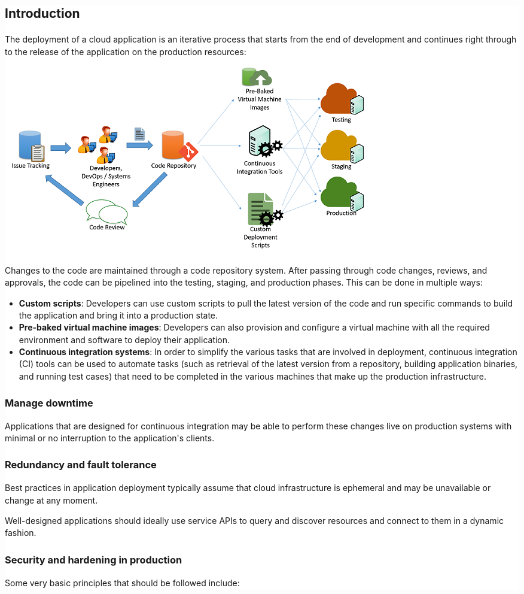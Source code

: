 ## Introduction

The deployment of a cloud application is an iterative process that starts from the end of development and continues right through to the release of the application on the production resources:

![Application Deployement](ApplicationDeployement.png)

Changes to the code are maintained through a code repository system.
After passing through code changes, reviews, and approvals, the code can be pipelined into the testing, staging, and production phases. This can be done in multiple ways:

- **Custom scripts**: Developers can use custom scripts to pull the latest version of the code and run specific commands to build the application and bring it into a production state.
- **Pre-baked virtual machine images**: Developers can also provision and configure a virtual machine with all the required environment and software to deploy their application.
- **Continuous integration systems**: In order to simplify the various tasks that are involved in deployment, continuous integration (CI) tools can be used to automate tasks (such as retrieval of the latest version from a repository, building application binaries, and running test cases) that need to be completed in the various machines that make up the production infrastructure.

### Manage downtime

Applications that are designed for continuous integration may be able to perform these changes live on production systems with minimal or no interruption to the application's clients.

### Redundancy and fault tolerance

Best practices in application deployment typically assume that cloud infrastructure is ephemeral and may be unavailable or change at any moment.

Well-designed applications should ideally use service APIs to query and discover resources and connect to them in a dynamic fashion.

### Security and hardening in production

Some very basic principles that should be followed include:
